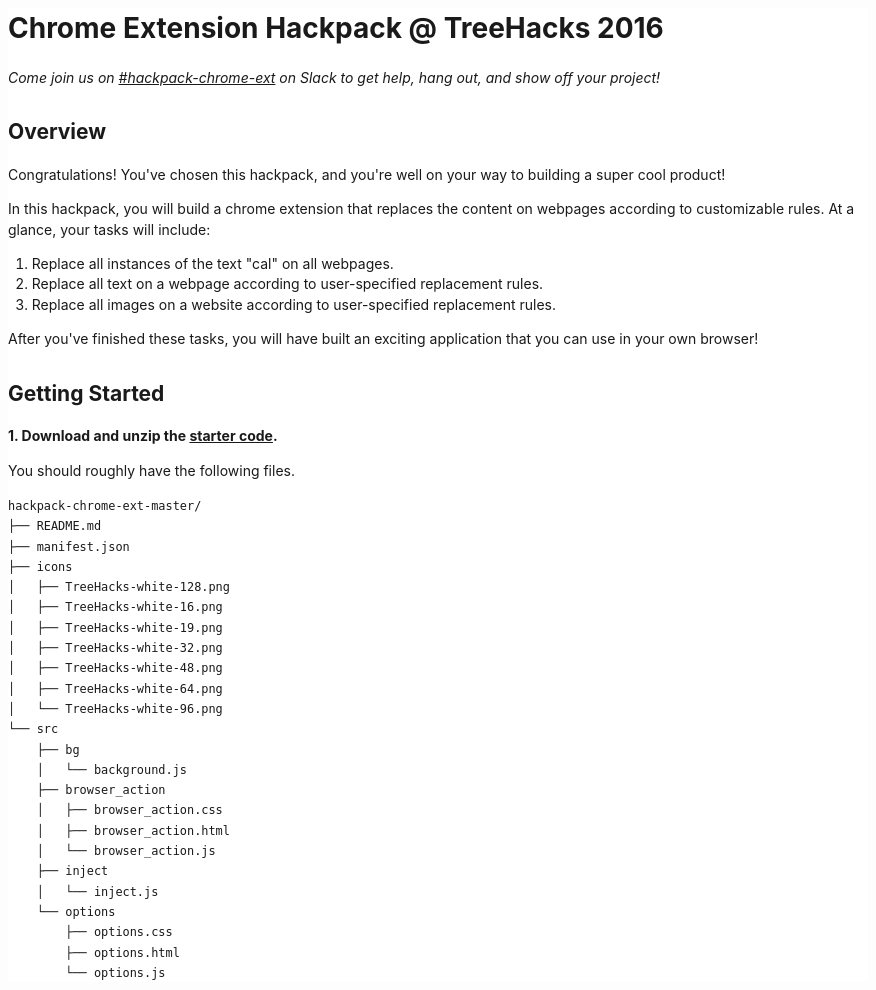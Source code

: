 # Chrome Extension Hackpack @ TreeHacks 2016

*Come join us on [#hackpack-chrome-ext](https://treehacks-2016.slack.com/messages/hackpack-chrome-ext) on Slack to get help, hang out, and show off your project!*

## Overview

Congratulations! You've chosen this hackpack, and you're well on your way to building a super cool product!

In this hackpack, you will build a chrome extension that replaces the content on webpages according to customizable rules. At a glance, your tasks will include:

1. Replace all instances of the text "cal" on all webpages.
2. Replace all text on a webpage according to user-specified replacement rules.
3. Replace all images on a website according to user-specified replacement rules.

After you've finished these tasks, you will have built an exciting application that you can use in your own browser!

## Getting Started

**1. Download and unzip the [starter code](https://github.com/TreeHacks/hackpack-chrome-ext/archive/master.zip).**

You should roughly have the following files.

```
hackpack-chrome-ext-master/
├── README.md
├── manifest.json
├── icons
│   ├── TreeHacks-white-128.png
│   ├── TreeHacks-white-16.png
│   ├── TreeHacks-white-19.png
│   ├── TreeHacks-white-32.png
│   ├── TreeHacks-white-48.png
│   ├── TreeHacks-white-64.png
│   └── TreeHacks-white-96.png
└── src
    ├── bg
    │   └── background.js
    ├── browser_action
    │   ├── browser_action.css
    │   ├── browser_action.html
    │   └── browser_action.js
    ├── inject
    │   └── inject.js
    └── options
        ├── options.css
        ├── options.html
        └── options.js
```
